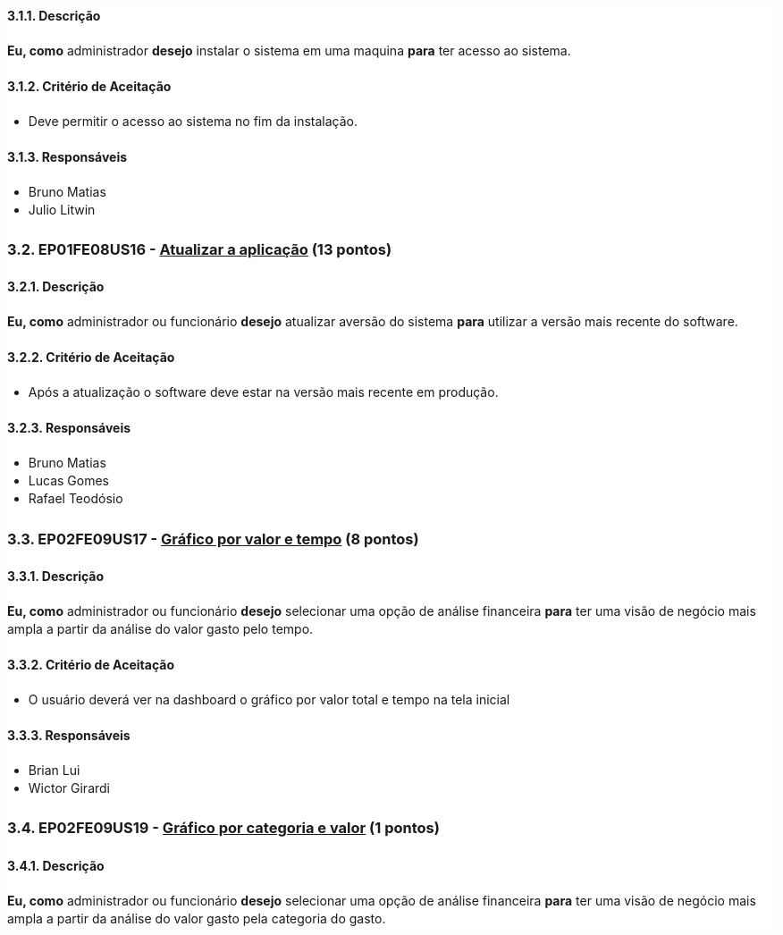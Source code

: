 #### 3.1.1. Descrição

**Eu, como** administrador	**desejo** instalar o sistema em uma maquina	**para** ter acesso ao sistema.

#### 3.1.2. Critério de Aceitação

* Deve permitir o acesso ao sistema no fim da instalação.

#### 3.1.3. Responsáveis
* Bruno Matias
* Julio Litwin

### 3.2. EP01FE08US16 - [Atualizar a aplicação](https://github.com/fga-eps-mds/2018.2-PDF2CASH/issues/103) (13 pontos)

#### 3.2.1. Descrição

**Eu, como** administrador ou funcionário **desejo**	atualizar aversão do sistema **para** utilizar a versão mais recente do software.

#### 3.2.2. Critério de Aceitação

* Após a atualização o software deve estar na versão mais recente em produção.

#### 3.2.3. Responsáveis
* Bruno Matias
* Lucas Gomes
* Rafael Teodósio

### 3.3. EP02FE09US17 - [Gráfico por valor e tempo](https://github.com/fga-eps-mds/2018.2-PDF2CASH/issues/104) (8 pontos)

#### 3.3.1. Descrição

**Eu, como** administrador ou funcionário **desejo** selecionar uma opção de análise financeira **para**	ter uma visão de negócio mais ampla a partir da análise do valor gasto pelo tempo.

#### 3.3.2. Critério de Aceitação

* O usuário deverá ver na dashboard o gráfico por valor total e tempo na tela inicial

#### 3.3.3. Responsáveis
* Brian Lui
* Wictor Girardi

### 3.4. EP02FE09US19 - [Gráfico por categoria e valor](https://github.com/fga-eps-mds/2018.2-PDF2CASH/issues/105) (1 pontos)

#### 3.4.1. Descrição

**Eu, como**  administrador ou funcionário **desejo** selecionar uma opção de análise financeira **para** ter uma visão de negócio mais ampla a partir da análise do valor gasto pela categoria do gasto.
